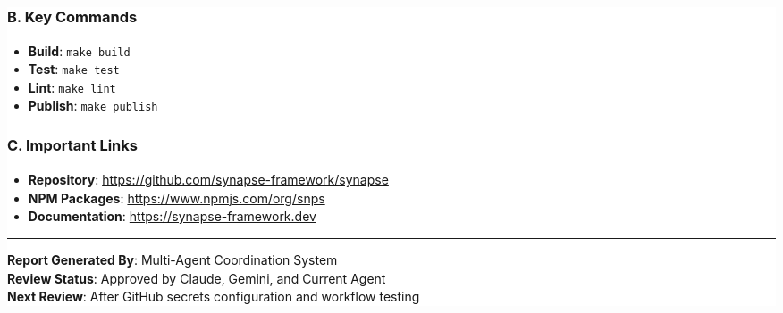 ### B. Key Commands
- **Build**: `make build`
- **Test**: `make test`
- **Lint**: `make lint`
- **Publish**: `make publish`

### C. Important Links
- **Repository**: https://github.com/synapse-framework/synapse
- **NPM Packages**: https://www.npmjs.com/org/snps
- **Documentation**: https://synapse-framework.dev

---

**Report Generated By**: Multi-Agent Coordination System  
**Review Status**: Approved by Claude, Gemini, and Current Agent  
**Next Review**: After GitHub secrets configuration and workflow testing
